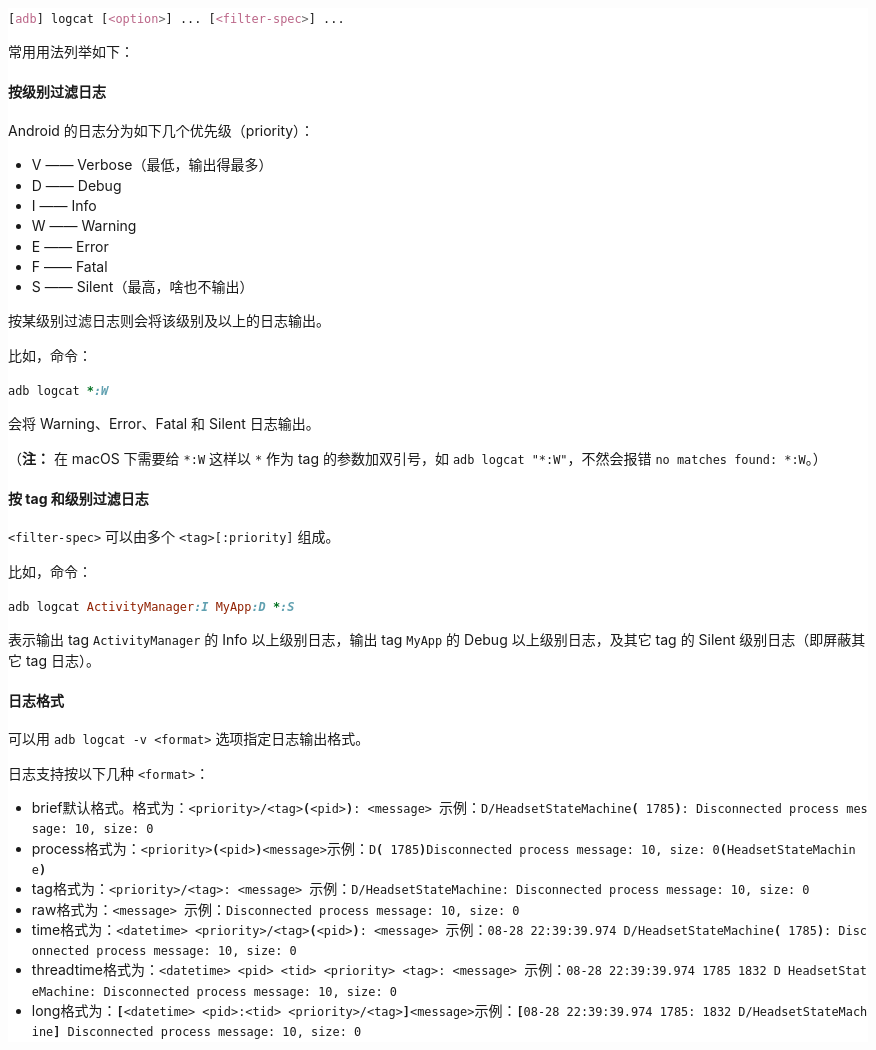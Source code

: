 ```CSS
[adb] logcat [<option>] ... [<filter-spec>] ...
```

常用用法列举如下：

#### **按级别过滤日志**

Android 的日志分为如下几个优先级（priority）：

- V —— Verbose（最低，输出得最多）
- D —— Debug
- I —— Info
- W —— Warning
- E —— Error
- F —— Fatal
- S —— Silent（最高，啥也不输出）

按某级别过滤日志则会将该级别及以上的日志输出。

比如，命令：

```Ruby
adb logcat *:W
```

会将 Warning、Error、Fatal 和 Silent 日志输出。

（**注：** 在 macOS 下需要给 `*:W` 这样以 `*` 作为 tag 的参数加双引号，如 `adb logcat "*:W"`，不然会报错 `no matches found: *:W`。）

#### **按 tag 和级别过滤日志**

`<filter-spec>` 可以由多个 `<tag>[:priority]` 组成。

比如，命令：

```Ruby
adb logcat ActivityManager:I MyApp:D *:S
```

表示输出 tag `ActivityManager` 的 Info 以上级别日志，输出 tag `MyApp` 的 Debug 以上级别日志，及其它 tag 的 Silent 级别日志（即屏蔽其它 tag 日志）。

#### **日志格式**

可以用 `adb logcat -v <format>` 选项指定日志输出格式。

日志支持按以下几种 `<format>`：

- brief默认格式。格式为：`<priority>/<tag>`**`(`**`<pid>`**`)`**`: <message> `示例：`D/HeadsetStateMachine`**`(`**` 1785`**`)`**`: Disconnected process message: 10, size: 0`
- process格式为：`<priority>`**`(`**`<pid>`**`)`**` <message> `示例：`D`**`(`**` 1785`**`)`**` Disconnected process message: 10, size: 0 `**`(`**`HeadsetStateMachine`**`)`**
- tag格式为：`<priority>/<tag>: <message> `示例：`D/HeadsetStateMachine: Disconnected process message: 10, size: 0`
- raw格式为：`<message> `示例：`Disconnected process message: 10, size: 0`
- time格式为：`<datetime> <priority>/<tag>`**`(`**`<pid>`**`)`**`: <message> `示例：`08-28 22:39:39.974 D/HeadsetStateMachine`**`(`**` 1785`**`)`**`: Disconnected process message: 10, size: 0`
- threadtime格式为：`<datetime> <pid> <tid> <priority> <tag>: <message> `示例：`08-28 22:39:39.974 1785 1832 D HeadsetStateMachine: Disconnected process message: 10, size: 0`
- long格式为：**`[`**` <datetime> <pid>:<tid> <priority>/<tag> `**`]`**` <message> `示例：**`[`**` 08-28 22:39:39.974 1785: 1832 D/HeadsetStateMachine `**`]`**` Disconnected process message: 10, size: 0`
